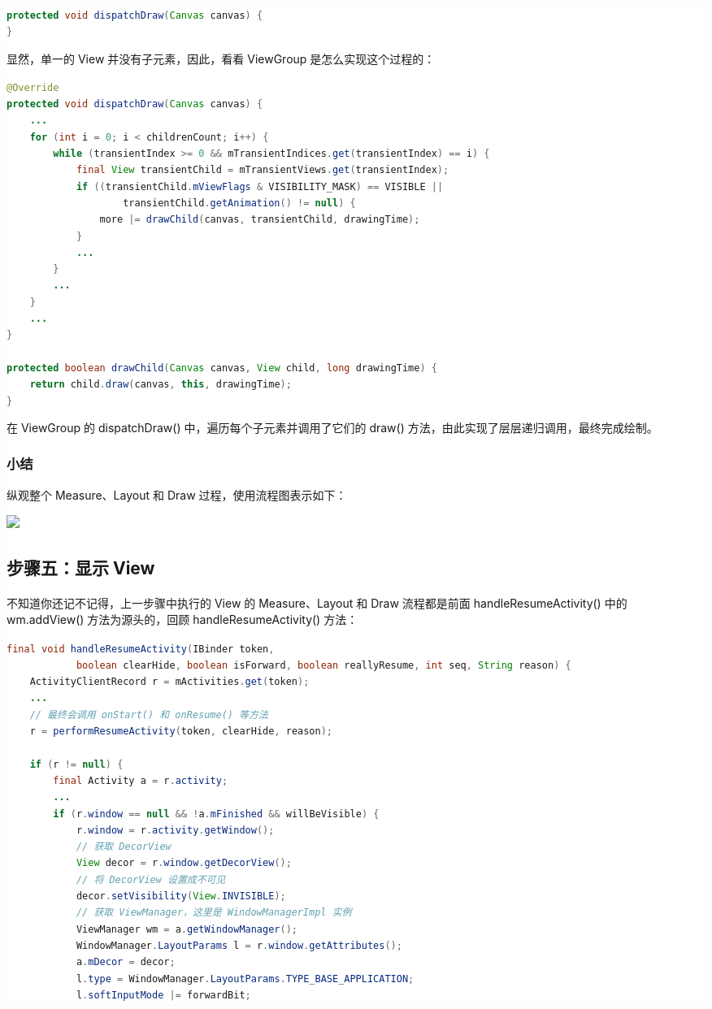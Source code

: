 ```java
protected void dispatchDraw(Canvas canvas) {
}
```

显然，单一的 View 并没有子元素，因此，看看 ViewGroup 是怎么实现这个过程的：

```java
@Override
protected void dispatchDraw(Canvas canvas) {
    ...
    for (int i = 0; i < childrenCount; i++) {
        while (transientIndex >= 0 && mTransientIndices.get(transientIndex) == i) {
            final View transientChild = mTransientViews.get(transientIndex);
            if ((transientChild.mViewFlags & VISIBILITY_MASK) == VISIBLE ||
                    transientChild.getAnimation() != null) {
                more |= drawChild(canvas, transientChild, drawingTime);
            }
            ...
        }
        ...
    }
    ...  
}

protected boolean drawChild(Canvas canvas, View child, long drawingTime) {
    return child.draw(canvas, this, drawingTime);
}
```

在 ViewGroup 的 dispatchDraw() 中，遍历每个子元素并调用了它们的 draw() 方法，由此实现了层层递归调用，最终完成绘制。

### 小结

纵观整个 Measure、Layout 和 Draw 过程，使用流程图表示如下：

![](https://my-bucket-1251125515.cos.ap-guangzhou.myqcloud.com/View-Draw/clipboard_20230323_045712.png)

## 步骤五：显示 View

不知道你还记不记得，上一步骤中执行的 View 的 Measure、Layout 和 Draw 流程都是前面 handleResumeActivity() 中的 wm.addView() 方法为源头的，回顾 handleResumeActivity() 方法：

```java
final void handleResumeActivity(IBinder token,
            boolean clearHide, boolean isForward, boolean reallyResume, int seq, String reason) {
    ActivityClientRecord r = mActivities.get(token);
    ...
    // 最终会调用 onStart() 和 onResume() 等方法
    r = performResumeActivity(token, clearHide, reason);

    if (r != null) {
        final Activity a = r.activity;
        ...
        if (r.window == null && !a.mFinished && willBeVisible) {
            r.window = r.activity.getWindow();
            // 获取 DecorView 
            View decor = r.window.getDecorView();
            // 将 DecorView 设置成不可见
            decor.setVisibility(View.INVISIBLE);
            // 获取 ViewManager，这里是 WindowManagerImpl 实例
            ViewManager wm = a.getWindowManager();
            WindowManager.LayoutParams l = r.window.getAttributes();
            a.mDecor = decor;
            l.type = WindowManager.LayoutParams.TYPE_BASE_APPLICATION;
            l.softInputMode |= forwardBit;
```
